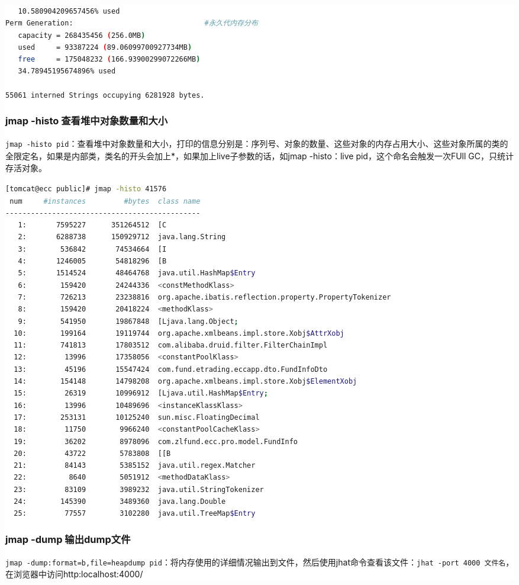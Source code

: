 ```bash
   10.580904209657456% used
Perm Generation:                               #永久代内存分布
   capacity = 268435456 (256.0MB)
   used     = 93387224 (89.06099700927734MB)
   free     = 175048232 (166.93900299072266MB)
   34.78945195674896% used

55061 interned Strings occupying 6281928 bytes.
```



### jmap -histo 查看堆中对象数量和大小

`jmap -histo pid`：查看堆中对象数量和大小，打印的信息分别是：序列号、对象的数量、这些对象的内存占用大小、这些对象所属的类的全限定名，如果是内部类，类名的开头会加上*，如果加上live子参数的话，如jmap -histo：live pid，这个命名会触发一次FUll GC，只统计存活对象。

```bash
[tomcat@ecc public]# jmap -histo 41576
 num     #instances         #bytes  class name
----------------------------------------------
   1:       7595227      351264512  [C
   2:       6288738      150929712  java.lang.String
   3:        536842       74534664  [I
   4:       1246005       54818296  [B
   5:       1514524       48464768  java.util.HashMap$Entry
   6:        159420       24244336  <constMethodKlass>
   7:        726213       23238816  org.apache.ibatis.reflection.property.PropertyTokenizer
   8:        159420       20418224  <methodKlass>
   9:        541950       19867848  [Ljava.lang.Object;
  10:        199164       19119744  org.apache.xmlbeans.impl.store.Xobj$AttrXobj
  11:        741813       17803512  com.alibaba.druid.filter.FilterChainImpl
  12:         13996       17358056  <constantPoolKlass>
  13:         45196       15547424  com.fund.etrading.eccapp.dto.FundInfoDto
  14:        154148       14798208  org.apache.xmlbeans.impl.store.Xobj$ElementXobj
  15:         26319       10996912  [Ljava.util.HashMap$Entry;
  16:         13996       10489696  <instanceKlassKlass>
  17:        253131       10125240  sun.misc.FloatingDecimal
  18:         11750        9966240  <constantPoolCacheKlass>
  19:         36202        8978096  com.zlfund.ecc.pro.model.FundInfo
  20:         43722        5783808  [[B
  21:         84143        5385152  java.util.regex.Matcher
  22:          8640        5051912  <methodDataKlass>
  23:         83109        3989232  java.util.StringTokenizer
  24:        145390        3489360  java.lang.Double
  25:         77557        3102280  java.util.TreeMap$Entry
```

### jmap -dump 输出dump文件

`jmap -dump:format=b,file=heapdump pid`：将内存使用的详细情况输出到文件，然后使用jhat命令查看该文件：`jhat -port 4000 文件名`，在浏览器中访问http:localhost:4000/
